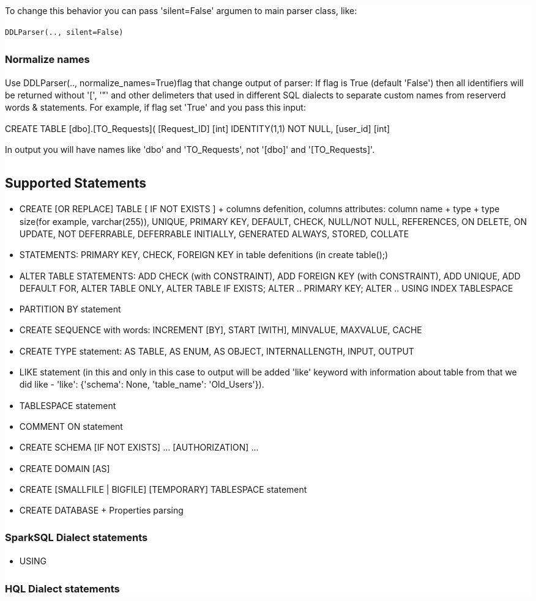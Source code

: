 To change this behavior you can pass 'silent=False' argumen to main parser class, like:

    DDLParser(.., silent=False)

### Normalize names

Use DDLParser(.., normalize_names=True)flag that change output of parser:
If flag is True (default 'False') then all identifiers will be returned without '[', '"' and other delimeters that used in different SQL dialects to separate custom names from reserverd words & statements.
For example, if flag set 'True' and you pass this input: 

CREATE TABLE [dbo].[TO_Requests](
    [Request_ID] [int] IDENTITY(1,1) NOT NULL,
    [user_id] [int]

In output you will have names like 'dbo' and 'TO_Requests', not '[dbo]' and '[TO_Requests]'.


## Supported Statements

- CREATE [OR REPLACE] TABLE [ IF NOT EXISTS ] + columns defenition, columns attributes: column name + type + type size(for example, varchar(255)), UNIQUE, PRIMARY KEY, DEFAULT, CHECK, NULL/NOT NULL, REFERENCES, ON DELETE, ON UPDATE,  NOT DEFERRABLE, DEFERRABLE INITIALLY, GENERATED ALWAYS, STORED, COLLATE

- STATEMENTS: PRIMARY KEY, CHECK, FOREIGN KEY in table defenitions (in create table();)

- ALTER TABLE STATEMENTS: ADD CHECK (with CONSTRAINT), ADD FOREIGN KEY (with CONSTRAINT), ADD UNIQUE, ADD DEFAULT FOR, ALTER TABLE ONLY, ALTER TABLE IF EXISTS; ALTER .. PRIMARY KEY; ALTER .. USING INDEX TABLESPACE

- PARTITION BY statement

- CREATE SEQUENCE with words: INCREMENT [BY], START [WITH], MINVALUE, MAXVALUE, CACHE

- CREATE TYPE statement:  AS TABLE, AS ENUM, AS OBJECT, INTERNALLENGTH, INPUT, OUTPUT

- LIKE statement (in this and only in this case to output will be added 'like' keyword with information about table from that we did like - 'like': {'schema': None, 'table_name': 'Old_Users'}).

- TABLESPACE statement

- COMMENT ON statement

- CREATE SCHEMA [IF NOT EXISTS] ... [AUTHORIZATION] ...

- CREATE DOMAIN [AS]

- CREATE [SMALLFILE | BIGFILE] [TEMPORARY] TABLESPACE statement

- CREATE DATABASE + Properties parsing

### SparkSQL Dialect statements

- USING


### HQL Dialect statements
